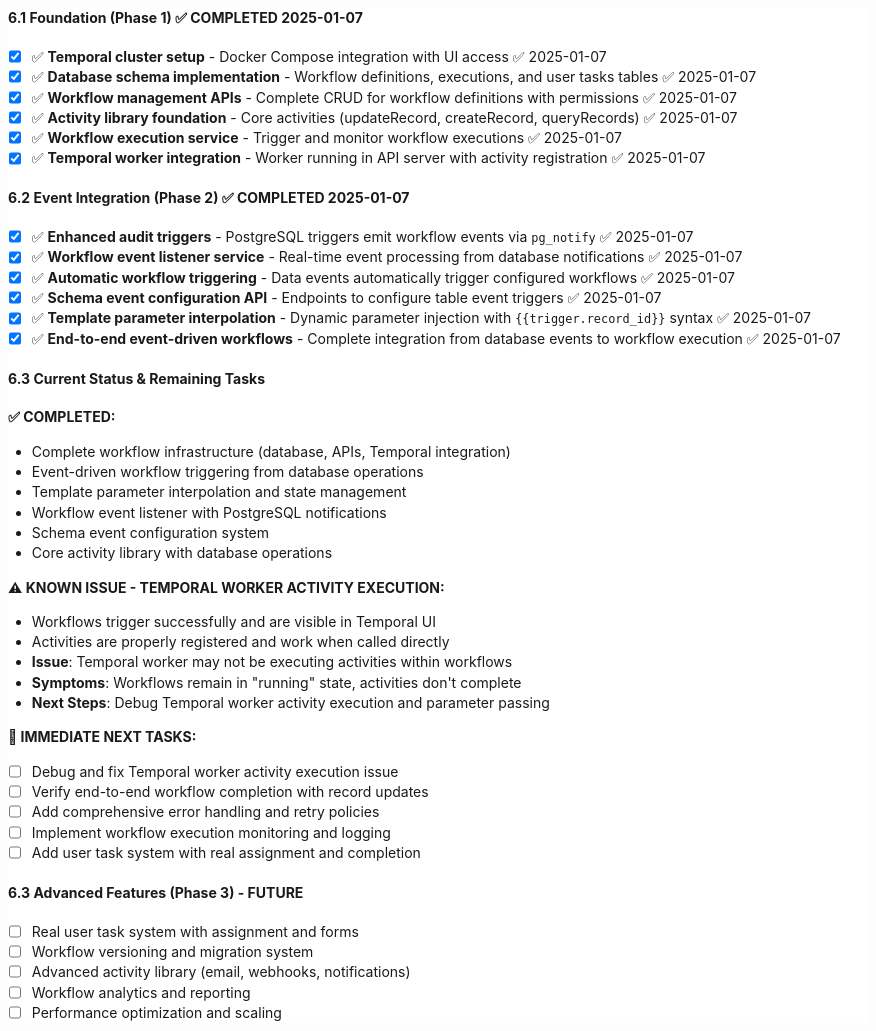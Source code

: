 #### 6.1 Foundation (Phase 1) ✅ **COMPLETED 2025-01-07**
- [x] ✅ **Temporal cluster setup** - Docker Compose integration with UI access ✅ 2025-01-07
- [x] ✅ **Database schema implementation** - Workflow definitions, executions, and user tasks tables ✅ 2025-01-07
- [x] ✅ **Workflow management APIs** - Complete CRUD for workflow definitions with permissions ✅ 2025-01-07
- [x] ✅ **Activity library foundation** - Core activities (updateRecord, createRecord, queryRecords) ✅ 2025-01-07
- [x] ✅ **Workflow execution service** - Trigger and monitor workflow executions ✅ 2025-01-07
- [x] ✅ **Temporal worker integration** - Worker running in API server with activity registration ✅ 2025-01-07

#### 6.2 Event Integration (Phase 2) ✅ **COMPLETED 2025-01-07**
- [x] ✅ **Enhanced audit triggers** - PostgreSQL triggers emit workflow events via `pg_notify` ✅ 2025-01-07
- [x] ✅ **Workflow event listener service** - Real-time event processing from database notifications ✅ 2025-01-07
- [x] ✅ **Automatic workflow triggering** - Data events automatically trigger configured workflows ✅ 2025-01-07
- [x] ✅ **Schema event configuration API** - Endpoints to configure table event triggers ✅ 2025-01-07
- [x] ✅ **Template parameter interpolation** - Dynamic parameter injection with `{{trigger.record_id}}` syntax ✅ 2025-01-07
- [x] ✅ **End-to-end event-driven workflows** - Complete integration from database events to workflow execution ✅ 2025-01-07

#### 6.3 Current Status & Remaining Tasks
**✅ COMPLETED:**
- Complete workflow infrastructure (database, APIs, Temporal integration)
- Event-driven workflow triggering from database operations
- Template parameter interpolation and state management
- Workflow event listener with PostgreSQL notifications
- Schema event configuration system
- Core activity library with database operations

**⚠️ KNOWN ISSUE - TEMPORAL WORKER ACTIVITY EXECUTION:**
- Workflows trigger successfully and are visible in Temporal UI
- Activities are properly registered and work when called directly
- **Issue**: Temporal worker may not be executing activities within workflows
- **Symptoms**: Workflows remain in "running" state, activities don't complete
- **Next Steps**: Debug Temporal worker activity execution and parameter passing

**🔄 IMMEDIATE NEXT TASKS:**
- [ ] Debug and fix Temporal worker activity execution issue
- [ ] Verify end-to-end workflow completion with record updates
- [ ] Add comprehensive error handling and retry policies
- [ ] Implement workflow execution monitoring and logging
- [ ] Add user task system with real assignment and completion

#### 6.3 Advanced Features (Phase 3) - **FUTURE**
- [ ] Real user task system with assignment and forms
- [ ] Workflow versioning and migration system
- [ ] Advanced activity library (email, webhooks, notifications)
- [ ] Workflow analytics and reporting
- [ ] Performance optimization and scaling
